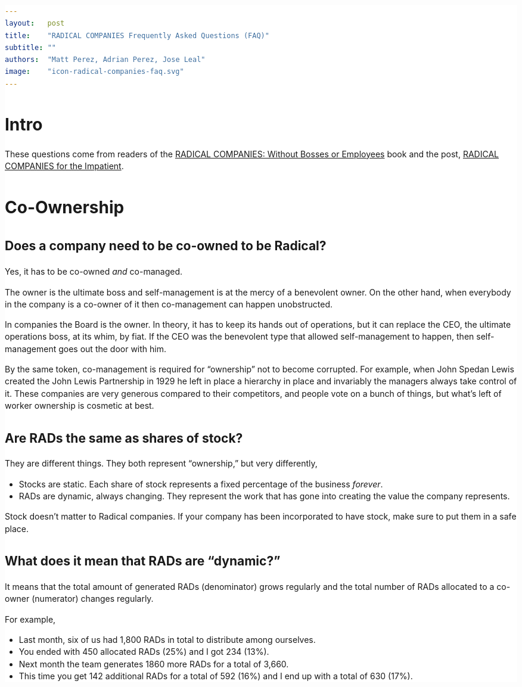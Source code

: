 ```yaml
---
layout:   post
title:    "RADICAL COMPANIES Frequently Asked Questions (FAQ)"
subtitle: ""
authors:  "Matt Perez, Adrian Perez, Jose Leal"
image:    "icon-radical-companies-faq.svg"
---
```


<div style="display:none;">
 <p>Answers to questions related to the book <em>RADICAL COMPANIES: Without Bosses or Employees</em>.</p>
</div>

<h1>Intro</h1>
 <p>These questions come from readers of the <a href="https://radicalcompanies.com" target="_blank">RADICAL COMPANIES: Without Bosses or Employees</a> book and the post, <a href="https://radicalcompanies.com/2022/05/03/radical-companies-for-the-impatient" target="_blank">RADICAL COMPANIES for the Impatient</a>.</p>

<h1 class="_section">Co-Ownership</h1>

<h2>Does a company need to be co-owned to be <span class='_paradigm'>Radical</span>?</h2>
 <p>Yes, it has to be co-owned <em>and</em> co-managed.</p>
 <p>The owner is the ultimate boss and self-management is at the mercy of a benevolent owner. On the other hand, when everybody in the company is a co-owner of it then co-management can happen unobstructed.</p>
 <p>In  companies the Board is the owner. In theory, it has to keep its hands out of operations, but it can replace the CEO, the ultimate operations boss, at its whim, by fiat. If the CEO was the benevolent type that allowed self-management to happen, then self-management goes out the door with him.</p>
 <p>By the same token, co-management is required for &ldquo;ownership&rdquo; not to become corrupted. For example, when John Spedan Lewis created the John Lewis Partnership in 1929 he left in place a  hierarchy in place and invariably the managers always take control of it. These companies are very generous compared to their competitors, and people vote on a bunch of things, but what&rsquo;s left of worker ownership is cosmetic at best.</p>

<h2>Are RADs the same as shares of stock?</h2>
 <p>They are different things. They both represent &ldquo;ownership,&rdquo; but very differently,</p>
 <ul>
  <li>Stocks are static. Each share of stock represents a fixed percentage of the business <em>forever</em>.</li>
  <li><span class='_paradigm'>RAD</span>s are dynamic, always changing. They represent the work that has gone into creating the value the company represents.</li>
</ul>
 <p>Stock doesn&rsquo;t matter to <span class='_paradigm'>Radical</span> companies. If your company has been incorporated to have stock, make sure to put them in a safe place.</p>

<h2>What does it mean that RADs are &ldquo;dynamic?&rdquo;</h2>
 <p>It means that the total amount of generated <span class='_paradigm'>RAD</span>s (denominator) grows regularly and the total number of <span class='_paradigm'>RAD</span>s allocated to a co-owner (numerator) changes regularly.</p>
 <p>For example,</p>
 <ul>
  <li>Last month, six of us had 1,800 <span class='_paradigm'>RAD</span>s in total to distribute among ourselves.</li>
  <li>You ended with 450 allocated <span class='_paradigm'>RAD</span>s (25%) and I got 234 (13%).</li>
  <li>Next month the team generates 1860 more <span class='_paradigm'>RAD</span>s for a total of 3,660.</li>
  <li>This time you get 142 additional <span class='_paradigm'>RAD</span>s for a total of 592 (16%) and I end up with a total of 630 (17%).</li>
</ul>
